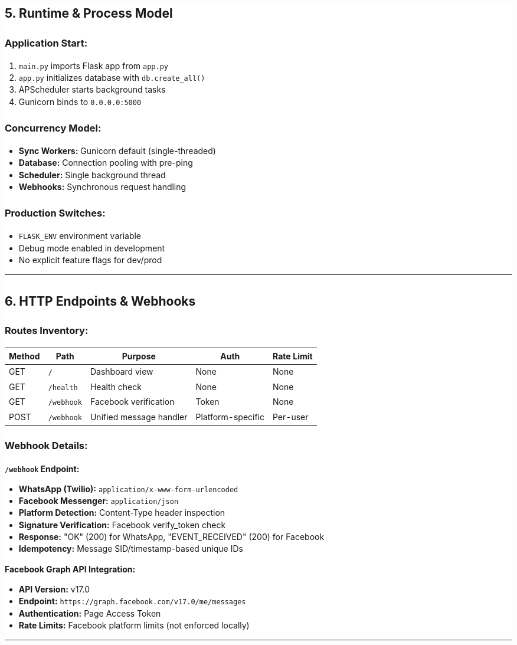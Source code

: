 
## 5. Runtime & Process Model

### Application Start:
1. `main.py` imports Flask app from `app.py`
2. `app.py` initializes database with `db.create_all()`
3. APScheduler starts background tasks
4. Gunicorn binds to `0.0.0.0:5000`

### Concurrency Model:
- **Sync Workers:** Gunicorn default (single-threaded)
- **Database:** Connection pooling with pre-ping
- **Scheduler:** Single background thread
- **Webhooks:** Synchronous request handling

### Production Switches:
- `FLASK_ENV` environment variable
- Debug mode enabled in development
- No explicit feature flags for dev/prod

---

## 6. HTTP Endpoints & Webhooks

### Routes Inventory:

| Method | Path | Purpose | Auth | Rate Limit |
|--------|------|---------|------|------------|
| GET | `/` | Dashboard view | None | None |
| GET | `/health` | Health check | None | None |
| GET | `/webhook` | Facebook verification | Token | None |
| POST | `/webhook` | Unified message handler | Platform-specific | Per-user |

### Webhook Details:

**`/webhook` Endpoint:**
- **WhatsApp (Twilio):** `application/x-www-form-urlencoded`
- **Facebook Messenger:** `application/json`
- **Platform Detection:** Content-Type header inspection
- **Signature Verification:** Facebook verify_token check
- **Response:** "OK" (200) for WhatsApp, "EVENT_RECEIVED" (200) for Facebook
- **Idempotency:** Message SID/timestamp-based unique IDs

**Facebook Graph API Integration:**
- **API Version:** v17.0
- **Endpoint:** `https://graph.facebook.com/v17.0/me/messages`
- **Authentication:** Page Access Token
- **Rate Limits:** Facebook platform limits (not enforced locally)

---